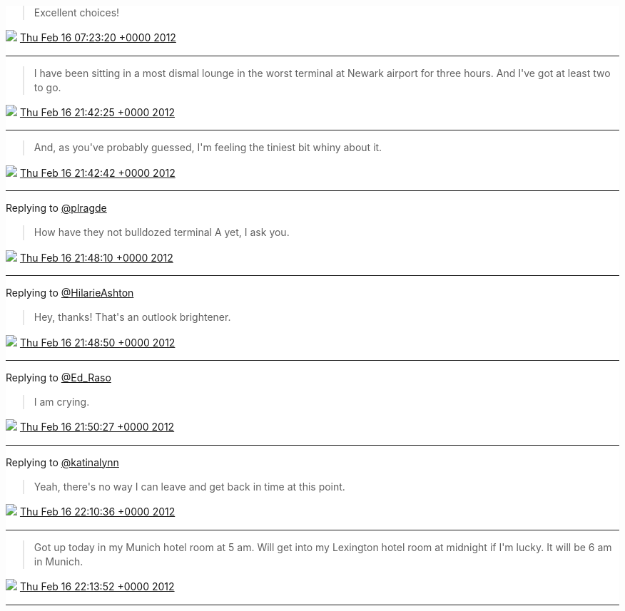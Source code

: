 > Excellent choices\!

<img src="../../media/tweet.ico" width="12" /> [Thu Feb 16 07:23:20 +0000 2012](https://twitter.com/kfitz/status/170045583191580672)

----

> I have been sitting in a most dismal lounge in the worst terminal at Newark airport for three hours\. And I've got at least two to go\.

<img src="../../media/tweet.ico" width="12" /> [Thu Feb 16 21:42:25 +0000 2012](https://twitter.com/kfitz/status/170261775114190848)

----

> And, as you've probably guessed, I'm feeling the tiniest bit whiny about it\.

<img src="../../media/tweet.ico" width="12" /> [Thu Feb 16 21:42:42 +0000 2012](https://twitter.com/kfitz/status/170261847054876672)

----

Replying to [@plragde](https://twitter.com/plragde/status/170262625098272768)

> How have they not bulldozed terminal A yet, I ask you\.

<img src="../../media/tweet.ico" width="12" /> [Thu Feb 16 21:48:10 +0000 2012](https://twitter.com/kfitz/status/170263222828539904)

----

Replying to [@HilarieAshton](https://twitter.com/HilarieAshton/status/170263145573646337)

> Hey, thanks\! That's an outlook brightener\.

<img src="../../media/tweet.ico" width="12" /> [Thu Feb 16 21:48:50 +0000 2012](https://twitter.com/kfitz/status/170263391435358208)

----

Replying to [@Ed\_Raso](https://twitter.com/Ed_Raso/status/170263500621496320)

> I am crying\.

<img src="../../media/tweet.ico" width="12" /> [Thu Feb 16 21:50:27 +0000 2012](https://twitter.com/kfitz/status/170263799666982912)

----

Replying to [@katinalynn](https://twitter.com/katinalynn/status/170268719644278784)

> Yeah, there's no way I can leave and get back in time at this point\.

<img src="../../media/tweet.ico" width="12" /> [Thu Feb 16 22:10:36 +0000 2012](https://twitter.com/kfitz/status/170268869297061889)

----

> Got up today in my Munich hotel room at 5 am\. Will get into my Lexington hotel room at midnight if I'm lucky\. It will be 6 am in Munich\.

<img src="../../media/tweet.ico" width="12" /> [Thu Feb 16 22:13:52 +0000 2012](https://twitter.com/kfitz/status/170269689631617025)

----

